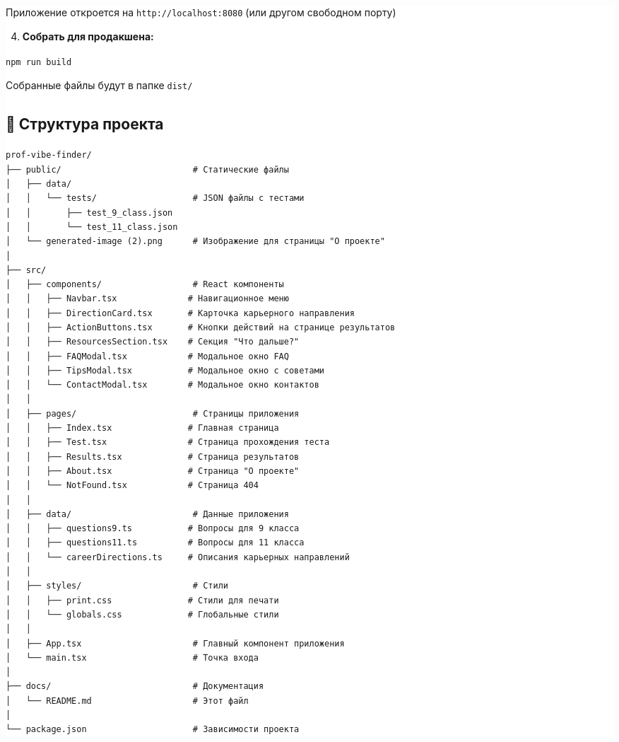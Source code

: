 Приложение откроется на `http://localhost:8080` (или другом свободном порту)

4. **Собрать для продакшена:**
```bash
npm run build
```

Собранные файлы будут в папке `dist/`

## 📁 Структура проекта

```
prof-vibe-finder/
├── public/                          # Статические файлы
│   ├── data/
│   │   └── tests/                   # JSON файлы с тестами
│   │       ├── test_9_class.json
│   │       └── test_11_class.json
│   └── generated-image (2).png      # Изображение для страницы "О проекте"
│
├── src/
│   ├── components/                  # React компоненты
│   │   ├── Navbar.tsx              # Навигационное меню
│   │   ├── DirectionCard.tsx       # Карточка карьерного направления
│   │   ├── ActionButtons.tsx       # Кнопки действий на странице результатов
│   │   ├── ResourcesSection.tsx    # Секция "Что дальше?"
│   │   ├── FAQModal.tsx            # Модальное окно FAQ
│   │   ├── TipsModal.tsx           # Модальное окно с советами
│   │   └── ContactModal.tsx        # Модальное окно контактов
│   │
│   ├── pages/                       # Страницы приложения
│   │   ├── Index.tsx               # Главная страница
│   │   ├── Test.tsx                # Страница прохождения теста
│   │   ├── Results.tsx             # Страница результатов
│   │   ├── About.tsx               # Страница "О проекте"
│   │   └── NotFound.tsx            # Страница 404
│   │
│   ├── data/                        # Данные приложения
│   │   ├── questions9.ts           # Вопросы для 9 класса
│   │   ├── questions11.ts          # Вопросы для 11 класса
│   │   └── careerDirections.ts     # Описания карьерных направлений
│   │
│   ├── styles/                      # Стили
│   │   ├── print.css               # Стили для печати
│   │   └── globals.css             # Глобальные стили
│   │
│   ├── App.tsx                      # Главный компонент приложения
│   └── main.tsx                     # Точка входа
│
├── docs/                            # Документация
│   └── README.md                    # Этот файл
│
└── package.json                     # Зависимости проекта
```
